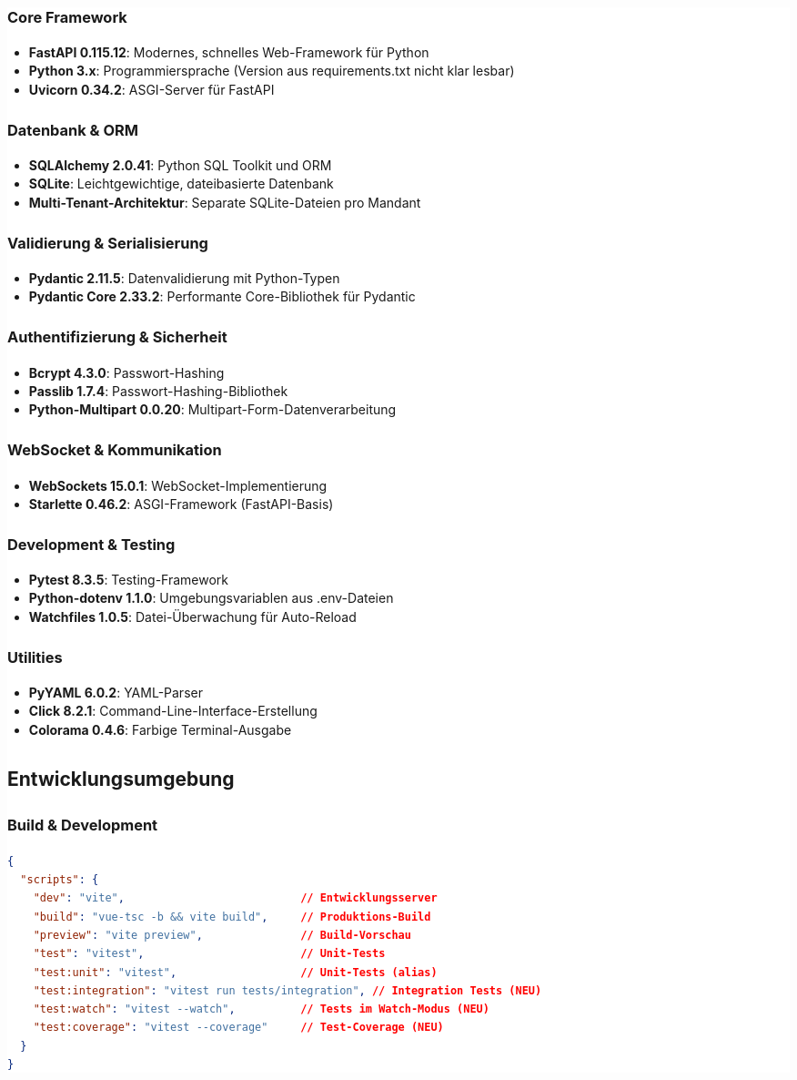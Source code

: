 ### Core Framework
- **FastAPI 0.115.12**: Modernes, schnelles Web-Framework für Python
- **Python 3.x**: Programmiersprache (Version aus requirements.txt nicht klar lesbar)
- **Uvicorn 0.34.2**: ASGI-Server für FastAPI

### Datenbank & ORM
- **SQLAlchemy 2.0.41**: Python SQL Toolkit und ORM
- **SQLite**: Leichtgewichtige, dateibasierte Datenbank
- **Multi-Tenant-Architektur**: Separate SQLite-Dateien pro Mandant

### Validierung & Serialisierung
- **Pydantic 2.11.5**: Datenvalidierung mit Python-Typen
- **Pydantic Core 2.33.2**: Performante Core-Bibliothek für Pydantic

### Authentifizierung & Sicherheit
- **Bcrypt 4.3.0**: Passwort-Hashing
- **Passlib 1.7.4**: Passwort-Hashing-Bibliothek
- **Python-Multipart 0.0.20**: Multipart-Form-Datenverarbeitung

### WebSocket & Kommunikation
- **WebSockets 15.0.1**: WebSocket-Implementierung
- **Starlette 0.46.2**: ASGI-Framework (FastAPI-Basis)

### Development & Testing
- **Pytest 8.3.5**: Testing-Framework
- **Python-dotenv 1.1.0**: Umgebungsvariablen aus .env-Dateien
- **Watchfiles 1.0.5**: Datei-Überwachung für Auto-Reload

### Utilities
- **PyYAML 6.0.2**: YAML-Parser
- **Click 8.2.1**: Command-Line-Interface-Erstellung
- **Colorama 0.4.6**: Farbige Terminal-Ausgabe

## Entwicklungsumgebung

### Build & Development
```json
{
  "scripts": {
    "dev": "vite",                           // Entwicklungsserver
    "build": "vue-tsc -b && vite build",     // Produktions-Build
    "preview": "vite preview",               // Build-Vorschau
    "test": "vitest",                        // Unit-Tests
    "test:unit": "vitest",                   // Unit-Tests (alias)
    "test:integration": "vitest run tests/integration", // Integration Tests (NEU)
    "test:watch": "vitest --watch",          // Tests im Watch-Modus (NEU)
    "test:coverage": "vitest --coverage"     // Test-Coverage (NEU)
  }
}
```
